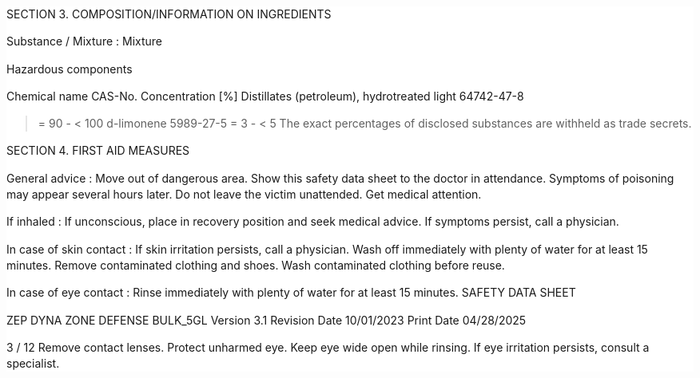  
 
SECTION 3. COMPOSITION/INFORMATION ON INGREDIENTS 
 
Substance / Mixture 
: 
Mixture 
 
Hazardous components 
 
Chemical name 
CAS-No. 
Concentration [%] 
Distillates (petroleum), hydrotreated light 
64742-47-8 
>= 90 - < 100 
d-limonene 
5989-27-5 
>= 3 - < 5 
The exact percentages of disclosed substances are withheld as trade secrets. 
 
 
SECTION 4. FIRST AID MEASURES 
 
General advice 
: Move out of dangerous area. 
Show this safety data sheet to the doctor in attendance. 
Symptoms of poisoning may appear several hours later. 
Do not leave the victim unattended. 
Get medical attention. 
 
If inhaled 
: If unconscious, place in recovery position and seek medical 
advice. 
If symptoms persist, call a physician. 
 
In case of skin contact 
: If skin irritation persists, call a physician. 
Wash off immediately with plenty of water for at least 15 
minutes. 
Remove contaminated clothing and shoes. 
Wash contaminated clothing before reuse. 
 
In case of eye contact 
: Rinse immediately with plenty of water for at least 15 minutes. 
SAFETY DATA SHEET 
 
ZEP DYNA ZONE DEFENSE BULK_5GL 
Version 3.1 
Revision Date 10/01/2023 
Print Date 04/28/2025  
 
 
3 / 12 
Remove contact lenses. 
Protect unharmed eye. 
Keep eye wide open while rinsing. 
If eye irritation persists, consult a specialist. 
 